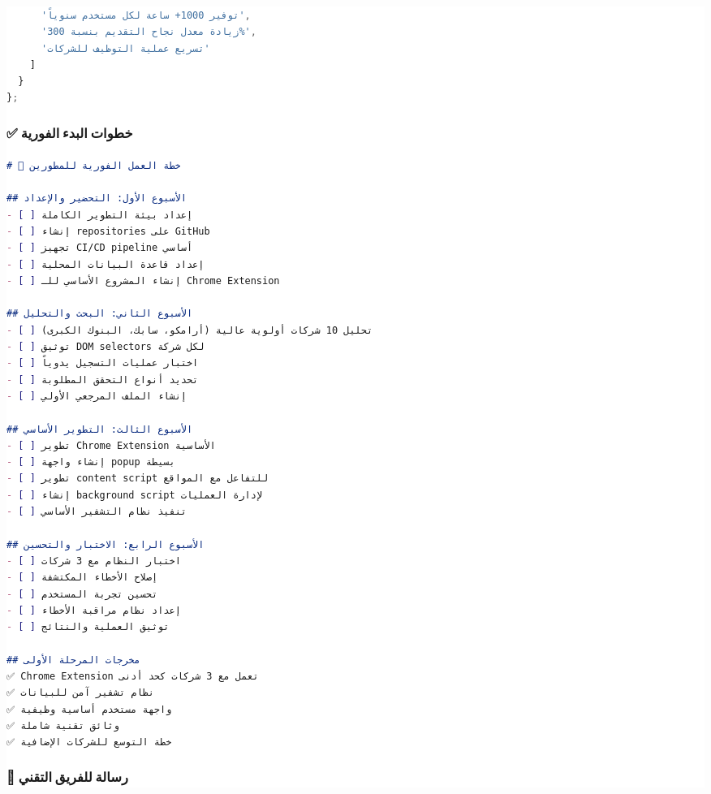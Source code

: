 ```javascript
      'توفير 1000+ ساعة لكل مستخدم سنوياً',
      'زيادة معدل نجاح التقديم بنسبة 300%',
      'تسريع عملية التوظيف للشركات'
    ]
  }
};
```

### ✅ خطوات البدء الفورية

```markdown
# 🚀 خطة العمل الفورية للمطورين

## الأسبوع الأول: التحضير والإعداد
- [ ] إعداد بيئة التطوير الكاملة
- [ ] إنشاء repositories على GitHub
- [ ] تجهيز CI/CD pipeline أساسي
- [ ] إعداد قاعدة البيانات المحلية
- [ ] إنشاء المشروع الأساسي للـ Chrome Extension

## الأسبوع الثاني: البحث والتحليل
- [ ] تحليل 10 شركات أولوية عالية (أرامكو، سابك، البنوك الكبرى)
- [ ] توثيق DOM selectors لكل شركة
- [ ] اختبار عمليات التسجيل يدوياً
- [ ] تحديد أنواع التحقق المطلوبة
- [ ] إنشاء الملف المرجعي الأولي

## الأسبوع الثالث: التطوير الأساسي
- [ ] تطوير Chrome Extension الأساسية
- [ ] إنشاء واجهة popup بسيطة
- [ ] تطوير content script للتفاعل مع المواقع
- [ ] إنشاء background script لإدارة العمليات
- [ ] تنفيذ نظام التشفير الأساسي

## الأسبوع الرابع: الاختبار والتحسين
- [ ] اختبار النظام مع 3 شركات
- [ ] إصلاح الأخطاء المكتشفة
- [ ] تحسين تجربة المستخدم
- [ ] إعداد نظام مراقبة الأخطاء
- [ ] توثيق العملية والنتائج

## مخرجات المرحلة الأولى
✅ Chrome Extension تعمل مع 3 شركات كحد أدنى
✅ نظام تشفير آمن للبيانات
✅ واجهة مستخدم أساسية وظيفية
✅ وثائق تقنية شاملة
✅ خطة التوسع للشركات الإضافية
```

### 🎯 رسالة للفريق التقني

